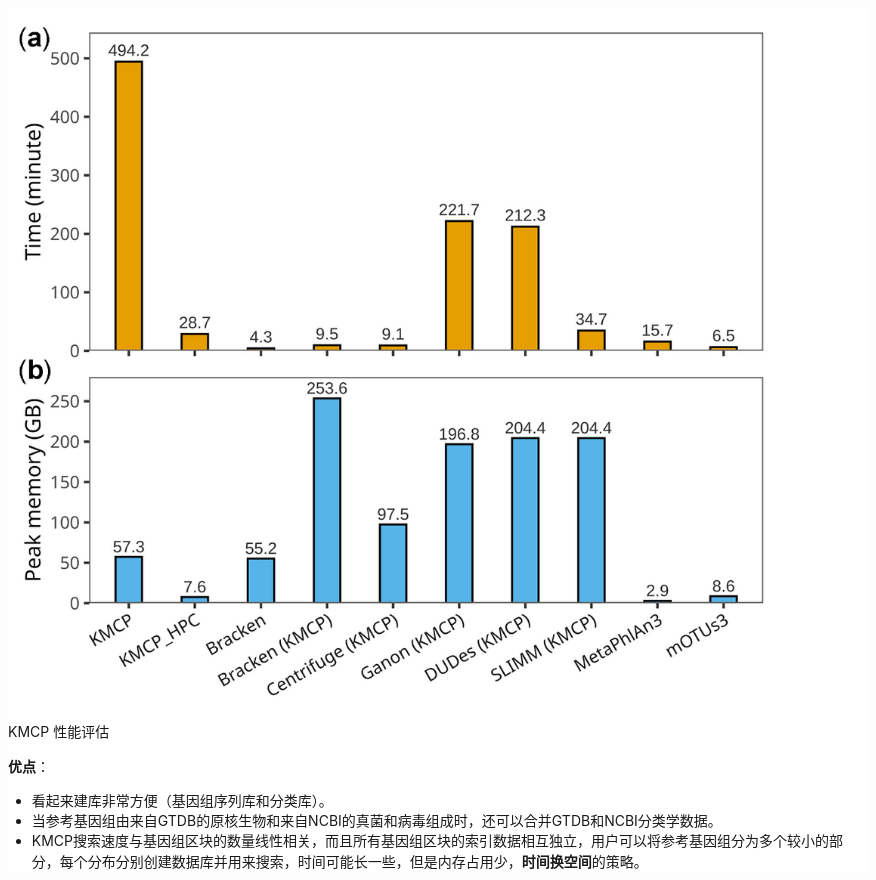 <img src="images/KMCP-01.png" style="width:90.0%" alt="KMCP 性能评估" />
<figcaption aria-hidden="true">KMCP 性能评估</figcaption>
</figure>

**优点**：

- 看起来建库非常方便（基因组序列库和分类库）。
- 当参考基因组由来自GTDB的原核生物和来自NCBI的真菌和病毒组成时，还可以合并GTDB和NCBI分类学数据。
- KMCP搜索速度与基因组区块的数量线性相关，而且所有基因组区块的索引数据相互独立，用户可以将参考基因组分为多个较小的部分，每个分布分别创建数据库并用来搜索，时间可能长一些，但是内存占用少，**时间换空间**的策略。

<figure>
